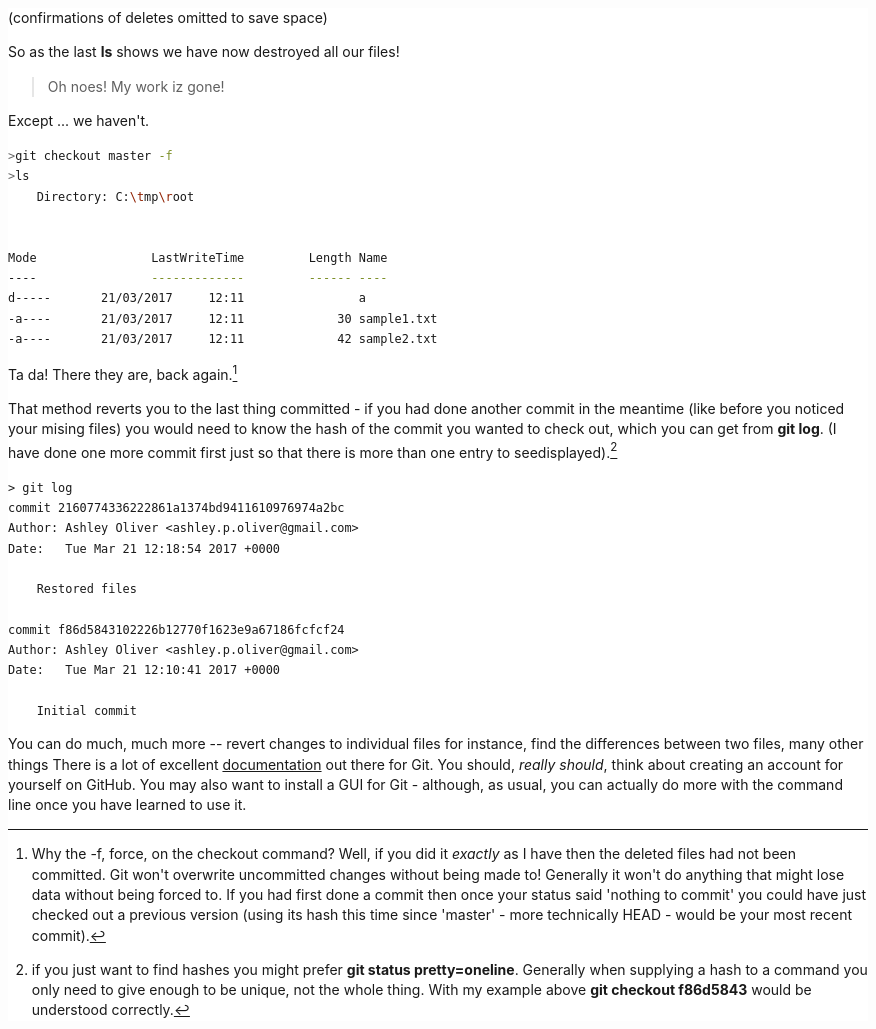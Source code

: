 (confirmations of deletes omitted to save space)

So as the last **ls** shows we have now destroyed all our files! 
>Oh noes! My work iz gone!

Except ... we haven't.

```bash
>git checkout master -f
>ls
    Directory: C:\tmp\root


Mode                LastWriteTime         Length Name
----                -------------         ------ ----
d-----       21/03/2017     12:11                a
-a----       21/03/2017     12:11             30 sample1.txt
-a----       21/03/2017     12:11             42 sample2.txt
```

Ta da! There they are, back again.[^fnc]

[^fnc]:Why the -f, force, on the checkout command? Well, if you did it *exactly* as I have then the deleted files had not been committed. Git won't overwrite uncommitted changes without being made to! Generally it won't do anything that might lose data without being forced to. If you had first done a commit then once your status said 'nothing to commit' you could have just checked out a previous version (using its hash this time since 'master' - more technically HEAD - would be your most recent commit).

That method reverts you to the last thing committed - if you had done another commit in the meantime (like before you noticed your mising files) you would need to know the hash of the commit you wanted to check out, which you can get from **git log**. (I have done one more commit first just so that there is more than one entry to seedisplayed).[^fnd]

[^fnd]:if you just want to find hashes you might prefer **git status pretty=oneline**. Generally when supplying a hash to a command you only need to give enough to be unique, not the whole thing. With my example above **git checkout f86d5843** would be understood correctly.


```
> git log
commit 2160774336222861a1374bd9411610976974a2bc
Author: Ashley Oliver <ashley.p.oliver@gmail.com>
Date:   Tue Mar 21 12:18:54 2017 +0000

    Restored files

commit f86d5843102226b12770f1623e9a67186fcfcf24
Author: Ashley Oliver <ashley.p.oliver@gmail.com>
Date:   Tue Mar 21 12:10:41 2017 +0000

    Initial commit
```

You can do much, much more -- revert changes to individual files for instance, find the differences between two files, many other things
There is a lot of excellent [documentation](https://git-scm.com/doc) out there for Git. You should, *really should*, think about creating an account for yourself on GitHub. You may also want to install a GUI for Git - although, as usual, you can actually do more with the command line once you have learned to use it.
